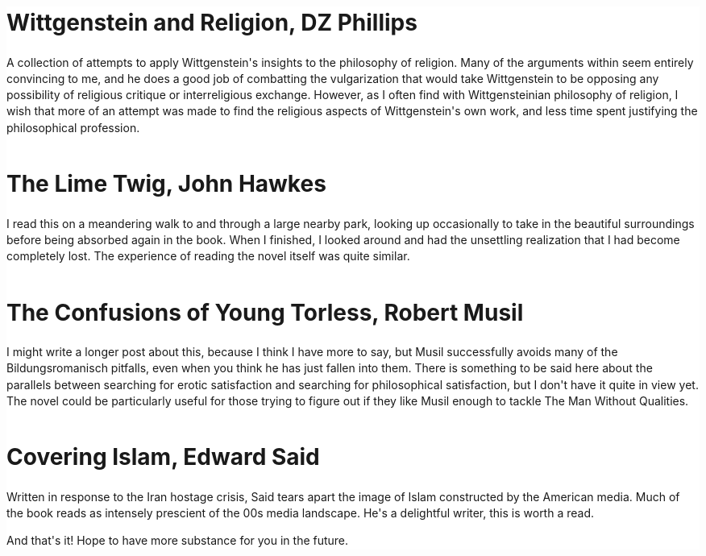 # Wittgenstein and Religion, DZ Phillips

A collection of attempts to apply Wittgenstein's insights to the philosophy of religion. Many of the arguments within seem entirely convincing to me, and he does a good job of combatting the vulgarization that would take Wittgenstein to be opposing any possibility of religious critique or interreligious exchange. However, as I often find with Wittgensteinian philosophy of religion, I wish that more of an attempt was made to find the religious aspects of Wittgenstein's own work, and less time spent justifying the philosophical profession.

# The Lime Twig, John Hawkes

I read this on a meandering walk to and through a large nearby park, looking up occasionally to take in the beautiful surroundings before being absorbed again in the book. When I finished, I looked around and had the unsettling realization that I had become completely lost. The experience of reading the novel itself was quite similar.

# The Confusions of Young Torless, Robert Musil

I might write a longer post about this, because I think I have more to say, but Musil successfully avoids many of the Bildungsromanisch pitfalls, even when you think he has just fallen into them. There is something to be said here about the parallels between searching for erotic satisfaction and searching for philosophical satisfaction, but I don't have it quite in view yet. The novel could be particularly useful for those trying to figure out if they like Musil enough to tackle The Man Without Qualities.

# Covering Islam, Edward Said

Written in response to the Iran hostage crisis, Said tears apart the image of Islam constructed by the American media. Much of the book reads as intensely prescient of the 00s media landscape. He's a delightful writer, this is worth a read.

And that's it! Hope to have more substance for you in the future.






